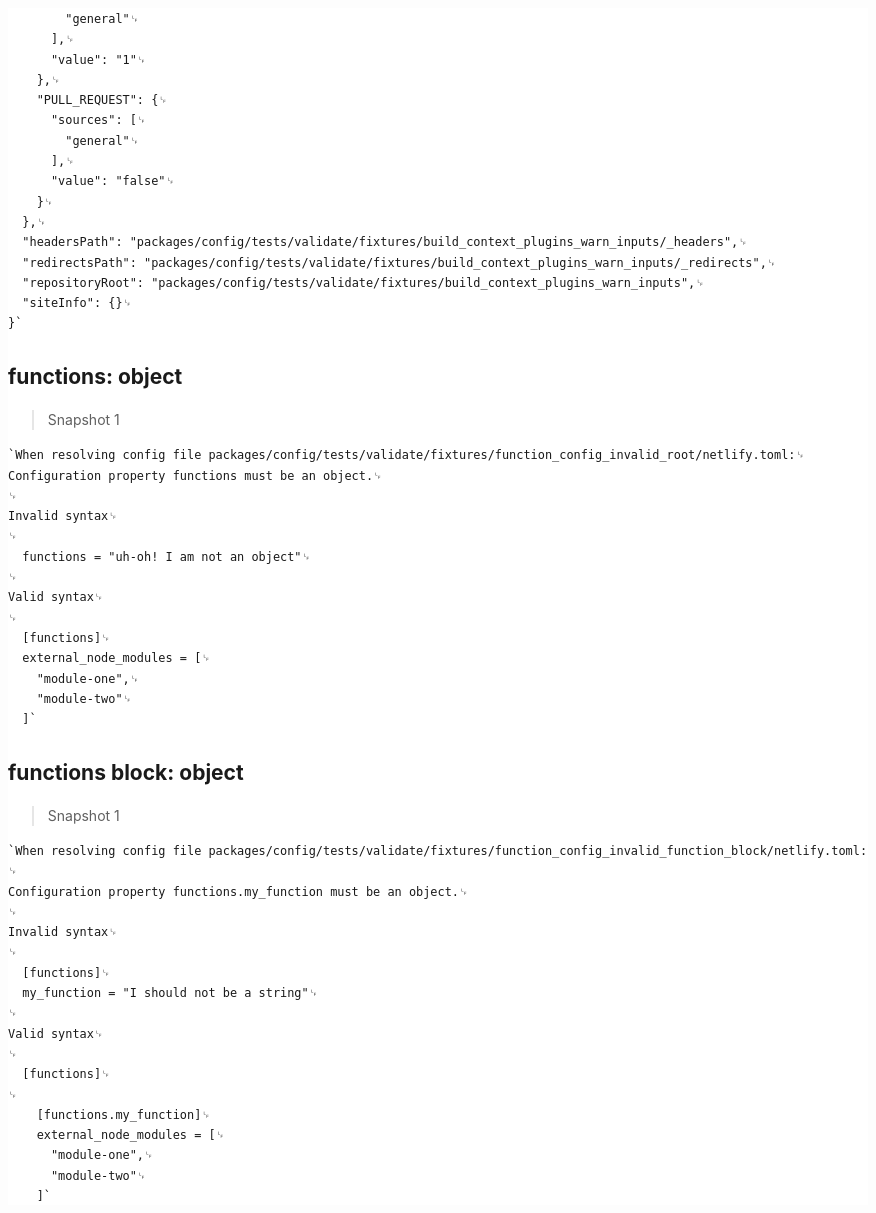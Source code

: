             "general"␊
          ],␊
          "value": "1"␊
        },␊
        "PULL_REQUEST": {␊
          "sources": [␊
            "general"␊
          ],␊
          "value": "false"␊
        }␊
      },␊
      "headersPath": "packages/config/tests/validate/fixtures/build_context_plugins_warn_inputs/_headers",␊
      "redirectsPath": "packages/config/tests/validate/fixtures/build_context_plugins_warn_inputs/_redirects",␊
      "repositoryRoot": "packages/config/tests/validate/fixtures/build_context_plugins_warn_inputs",␊
      "siteInfo": {}␊
    }`

## functions: object

> Snapshot 1

    `When resolving config file packages/config/tests/validate/fixtures/function_config_invalid_root/netlify.toml:␊
    Configuration property functions must be an object.␊
    ␊
    Invalid syntax␊
    ␊
      functions = "uh-oh! I am not an object"␊
    ␊
    Valid syntax␊
    ␊
      [functions]␊
      external_node_modules = [␊
        "module-one",␊
        "module-two"␊
      ]`

## functions block: object

> Snapshot 1

    `When resolving config file packages/config/tests/validate/fixtures/function_config_invalid_function_block/netlify.toml:␊
    Configuration property functions.my_function must be an object.␊
    ␊
    Invalid syntax␊
    ␊
      [functions]␊
      my_function = "I should not be a string"␊
    ␊
    Valid syntax␊
    ␊
      [functions]␊
    ␊
        [functions.my_function]␊
        external_node_modules = [␊
          "module-one",␊
          "module-two"␊
        ]`
